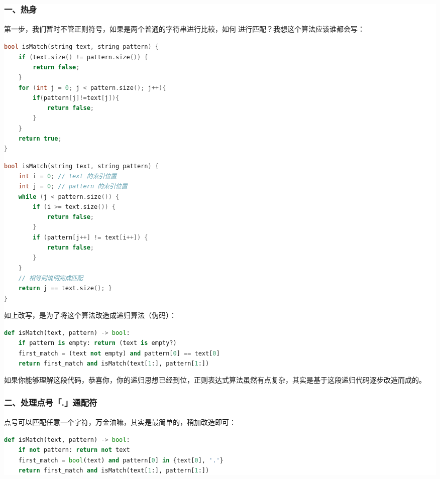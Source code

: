 ### ⼀、热⾝

第⼀步，我们暂时不管正则符号，如果是两个普通的字符串进⾏⽐较，如何 进⾏匹配？我想这个算法应该谁都会写：

```c++
bool isMatch(string text, string pattern) {
    if (text.size() != pattern.size()) {
        return false;
    }
    for (int j = 0; j < pattern.size(); j++){
        if(pattern[j]!=text[j]){
            return false;
        }
    }
    return true;
}
```

```c++
bool isMatch(string text, string pattern) {
    int i = 0; // text 的索引位置
    int j = 0; // pattern 的索引位置
    while (j < pattern.size()) {
        if (i >= text.size()) {
            return false;
        }
        if (pattern[j++] != text[i++]) {
            return false;
        }
    }
    // 相等则说明完成匹配 
    return j == text.size(); }
}
```

如上改写，是为了将这个算法改造成递归算法（伪码）：

```python
def isMatch(text, pattern) -> bool:
    if pattern is empty: return (text is empty?)
    first_match = (text not empty) and pattern[0] == text[0]
    return first_match and isMatch(text[1:], pattern[1:])
```

如果你能够理解这段代码，恭喜你，你的递归思想已经到位，正则表达式算法虽然有点复杂，其实是基于这段递归代码逐步改造⽽成的。

### ⼆、处理点号「.」通配符

点号可以匹配任意⼀个字符，万⾦油嘛，其实是最简单的，稍加改造即可：

```python
def isMatch(text, pattern) -> bool:
    if not pattern: return not text
    first_match = bool(text) and pattern[0] in {text[0], '.'}
    return first_match and isMatch(text[1:], pattern[1:])
```
